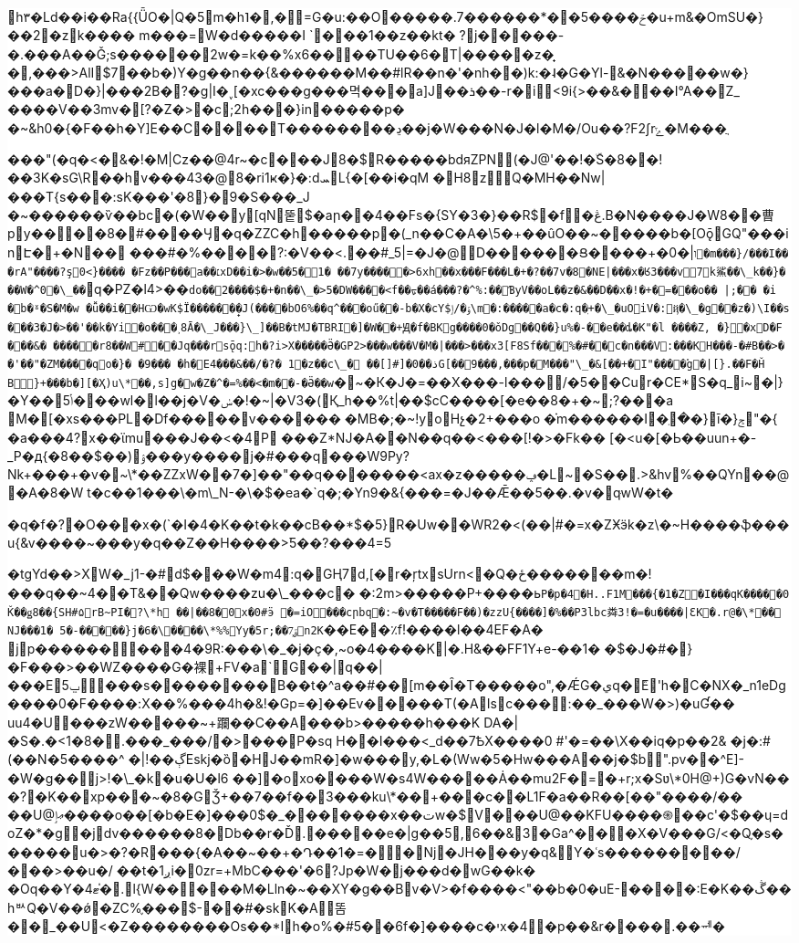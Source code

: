  h۳�Ld��i��Ra{{ǕO�|Q�5m�h˥�,�=G�u:��O�����.7������\*��5����ݗ�u+m&�OmSU�}��2�zk���� m���=W�d�����I `���1��z��kt�
?j�����-�.���A��Ǧ;s������2w�=k��%x6����TU��6�T|�����z�̟
�,���>AlI$7��b�)Y�g��n� �{&������M��#lR��n�'�nh� �)k:�˨�G�Yl-&�N��� ׮��w�}���a�D�}|���2B�?�g|I�˯[�xc���g���멱���a]J��ܪ��-r�i<9i{>��&���I°A��Z\_
����V��3mv�[?�Z�>�c;2h���}in�����p�
�~&h0�{�F��h�Y]E��C����T��������ڍ��j�W���N�J�l�M�/Ou��?F2ʃrݻ�M���ֲ
 
 ���"(�q�<�&�!�M|Cz��@4r~�c�\��J8�$R�� ���bdяZPN(�J@'��!�ۜS�8��!��3K�sG\R��hv���4 3�@8�ri1ҝ�}�:dܚ L{�[��i�qM �H8zQ�MH��Nw|���T{s���:sK���'�8}�9�S���\_J  �~������ѷ��bc�(�W��y[qN뚵$�aր��4��Fs�{SY�3�}��R$�f�ڠ.B �N����J�W8��曹py����8�#����Ӌ�q�Z ZC�h�����p�(\_n��C�A�\5�+��ûO��~�����b�[ OǭGQ"���inԷ�+�N��
���#�%����?:�V� �<.�� #\_5|=�J�@D������Ց����+�0�|`ו�m��� }/���I���rA"����?ş0<}��� �
�Fz��P���a��׆xD��i�>�w��5�1� 
��7y�����>6xh��x�� �F���L�+�?� �7v�8�NE|���x�ᖉ3���v 7k鯊��\_k��}���W�^0�\_��`q�PZ�l4>��`do��2����$�+�n��\_�>5�DW����<f��ᢑ�� á���?�^%:��ƁyV��oL��z�&��D��x�!�+�=���o��
|;�� �i�b�ˠ�S�M�w � ǚ�� i��HѠ�wK$Ϊ�� ����̟�J(����bO6%��q^���oű��-b�X�cY$ۊ�/ٳ\m�:�����a�c�:q�ֽ+�\_�uOiV�:ҋ�\_�g��z�)\I��s���3�J�>��'��k�Yi�o���˲8Ā�\_J���}\_]��B�tMJ�TBRI�]�W��+Ԭ�f�BKg����0�ǒDg��Q��}u%�-��e��ȡ�K"�l ����Z, �}�xD�F���&�
�����r8��W#��Jq���rsǭq:h�?i>X�����Ӛ�GP2>���w���V�М�|���>���x3[F8Sf���%�#��֐c�n���V:���KH���-�#B��>��'��"�ZM����qo�}�
�9��� �h�E4���&��/�?� 1�z� �c\_� ��[]#]�ذ��0G[��9���,���p�M���"\_�&[��+�I"����֕g�|[}.��F�ȞB}+���b�][�Ҳ)u\*��,s]g�w�Z�^�=%��<�m��-�Ӛ��w`�~�К�J�=��X���-l���/�5��Cur�CE\*S�q\_i~�|}�Y��5ݳ���wl�l��j�V�ݭ�!�~|�V3�(Қ\_h��%t|��$cC����[�e��8�+�~;?���a M�[�xs���PL�Df�����v��� ��� �MB�;�~!y oHչ� 2+���o
�֗m������I�ֽ�ׁ�}ī�}ݮ"�{
�a���4?x��ϊmu���J��<�4P ���Z\*NJ�A�⮙�N��q��<���[!�>�Fk��
[�<u�[�Ь�� uun+�-\_P�д{�ۉ(��$��8���y����j�#���q���W9Py?Nk+���+�v�~\*��ZZxW��7�]��"��q��׮�����<ax�z�����ݡ�L~�S�� .>&hv%��QYn��@�A�8�W
t�c��1���\�m\_N-�\�$�ea�`q�;�Yn9�&{���=�J��Ǣ��5��.�v�qּwW�t�
 
 �q�f�?�O���x�(`�I�4�K��t�k��cB��\*$�5}R�Uw��WR2�<(��|#�=x�ZӾӭk�z\�~H����ֆ���u{&v����~���y�q��Z��H����>Ƽ��?���4=5
 
 �tgYd��>XW�\_j1-�#d$���W�m4:q�GҢ7d,[�r�ŗtxsUrn<�Q�ځ�������m�!���q��~4��T&��Qw����zu�\\_� ��c� �:2m>�����P+����ь`P�p�4�H..F1M���{�1�Z�I���qK�����0Ǩ��ǥ8��{SH#۵rB~PI�?\*h
�� |��8�0x�0#ӭ �=iO���cրb q֐� :~�v�T �����F��)�zzU{����]�%� �P3lbc粦3!�=�u����|ԐK�.r@�\*��
NJ���1�
5�-�����}j�6�\����\*%%Yy�5r;��7͓ۊn2K`��E��٪f!����l��4EF�A� jp���������4�9R:���\�\_�j�ҫ�,~o�4����K|�.H&��FF1Y+e-��1�
�$�J�#�}�F���>��WZ����G�裸+FV�a`G��|q��|���Eݐ5���s��������B��t�^a��#��[m��Ȋ�T�����o",� ǼG�يq�݅E'h�C�NX�\_n1eDg
����0�F��� �:Χ��%���4h�&!�Gp=�]��Ev�����T(�AIsc���:��\_���W�>)�uƓ��
uu4�U���zW�����~+躝��C��A���b>�����h���K
DA�|�S�.�<1�8�.���\_���/�>���P�sq H��I���<\_d��7ѢX����0 #'�=��\X��iq�p��2&
�j�:#(��N�5����^ �|!��ڳEskj�ȍ�HJ��mR�]�w���y,�L�(Ww�5�Hw���A��j�$b".pv��^E]-�W�g��j>!�\_�k�u�U�l6 ��]�oxo����W�s4W��� ��Ȧ��mu2F�=�+r;x�Sʋ\*0H@+)G�vN��
�?�K��xp���~�8�GǮ+��7��f� �3���ku\*��+���c��L1F�a��R��[��"����/��
��U@ޢٳ����o��[�b� E�]���0$�\_������ �x��تw�$V���U@��KFU����֍��ϲ'�$��ɥ=doZ�\*�g�jdv������8�Db��r�Ď.���\��e�|g��5,6� �&3�Ga^���X�V�� �G/<�Q֪�s�� ����u�>�?�R���{� A�� ~��+�Դ��1�=��Nj�JH���y�q&Y�ʿs�� ������ �/���>��u�/
��t�1ږi�0 zr=+MbC���'�6?Jp�W�j�� �d�wG��k� �Oq��Y�ޓ4�̍.l{W�����M�Lln�~��XY�g��Bv�V>�f���� <"� �b�0�uE-����:E�K��ڴ��hᄡQ�V��ǿ�ZC%֢���$-��#�skK�A똠��\_��U<�Z��������Os��\*Ih�o%�#5��6f�]����c�יx�4�p��&r���� .��ᆐ�
 